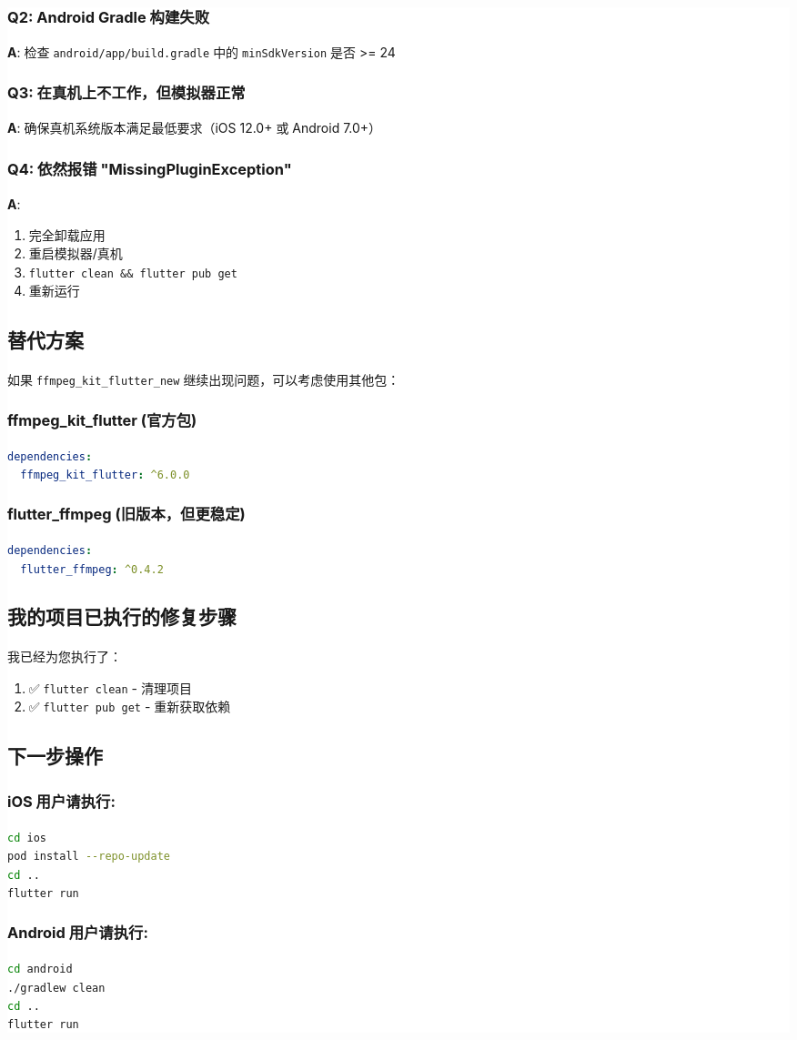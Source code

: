### Q2: Android Gradle 构建失败
**A**: 检查 `android/app/build.gradle` 中的 `minSdkVersion` 是否 >= 24

### Q3: 在真机上不工作，但模拟器正常
**A**: 确保真机系统版本满足最低要求（iOS 12.0+ 或 Android 7.0+）

### Q4: 依然报错 "MissingPluginException"
**A**:
1. 完全卸载应用
2. 重启模拟器/真机
3. `flutter clean && flutter pub get`
4. 重新运行

## 替代方案

如果 `ffmpeg_kit_flutter_new` 继续出现问题，可以考虑使用其他包：

### ffmpeg_kit_flutter (官方包)
```yaml
dependencies:
  ffmpeg_kit_flutter: ^6.0.0
```

### flutter_ffmpeg (旧版本，但更稳定)
```yaml
dependencies:
  flutter_ffmpeg: ^0.4.2
```

## 我的项目已执行的修复步骤

我已经为您执行了：
1. ✅ `flutter clean` - 清理项目
2. ✅ `flutter pub get` - 重新获取依赖

## 下一步操作

### iOS 用户请执行:
```bash
cd ios
pod install --repo-update
cd ..
flutter run
```

### Android 用户请执行:
```bash
cd android
./gradlew clean
cd ..
flutter run
```
